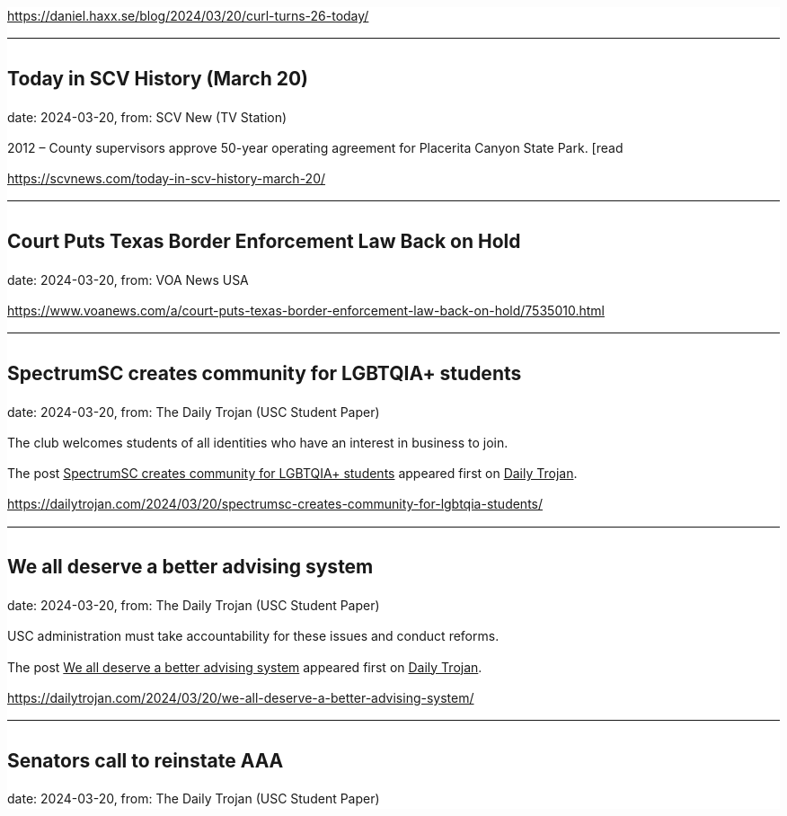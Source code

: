 <https://daniel.haxx.se/blog/2024/03/20/curl-turns-26-today/>

---

## Today in SCV History (March 20)

date: 2024-03-20, from: SCV New (TV Station)

2012 &#8211; County supervisors approve 50-year operating agreement for Placerita Canyon State Park. [read 

<https://scvnews.com/today-in-scv-history-march-20/>

---

## Court Puts Texas Border Enforcement Law Back on Hold

date: 2024-03-20, from: VOA News USA

 

<https://www.voanews.com/a/court-puts-texas-border-enforcement-law-back-on-hold/7535010.html>

---

## SpectrumSC creates community for LGBTQIA+ students

date: 2024-03-20, from: The Daily Trojan (USC Student Paper)

<p>The club welcomes students of all identities who have an interest in business to join.</p>
<p>The post <a href="https://dailytrojan.com/2024/03/20/spectrumsc-creates-community-for-lgbtqia-students/">SpectrumSC creates community for LGBTQIA+ students</a> appeared first on <a href="https://dailytrojan.com">Daily Trojan</a>.</p>
 

<https://dailytrojan.com/2024/03/20/spectrumsc-creates-community-for-lgbtqia-students/>

---

## We all deserve a better advising system

date: 2024-03-20, from: The Daily Trojan (USC Student Paper)

<p>USC administration must take accountability for these issues and conduct reforms.</p>
<p>The post <a href="https://dailytrojan.com/2024/03/20/we-all-deserve-a-better-advising-system/">We all deserve a better advising system</a> appeared first on <a href="https://dailytrojan.com">Daily Trojan</a>.</p>
 

<https://dailytrojan.com/2024/03/20/we-all-deserve-a-better-advising-system/>

---

## Senators call to reinstate AAA

date: 2024-03-20, from: The Daily Trojan (USC Student Paper)
